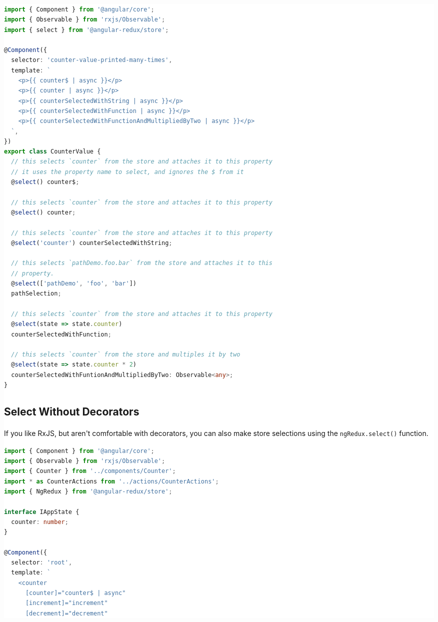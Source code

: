 ```typescript
import { Component } from '@angular/core';
import { Observable } from 'rxjs/Observable';
import { select } from '@angular-redux/store';

@Component({
  selector: 'counter-value-printed-many-times',
  template: `
    <p>{{ counter$ | async }}</p>
    <p>{{ counter | async }}</p>
    <p>{{ counterSelectedWithString | async }}</p>
    <p>{{ counterSelectedWithFunction | async }}</p>
    <p>{{ counterSelectedWithFunctionAndMultipliedByTwo | async }}</p>
  `,
})
export class CounterValue {
  // this selects `counter` from the store and attaches it to this property
  // it uses the property name to select, and ignores the $ from it
  @select() counter$;

  // this selects `counter` from the store and attaches it to this property
  @select() counter;

  // this selects `counter` from the store and attaches it to this property
  @select('counter') counterSelectedWithString;

  // this selects `pathDemo.foo.bar` from the store and attaches it to this
  // property.
  @select(['pathDemo', 'foo', 'bar'])
  pathSelection;

  // this selects `counter` from the store and attaches it to this property
  @select(state => state.counter)
  counterSelectedWithFunction;

  // this selects `counter` from the store and multiples it by two
  @select(state => state.counter * 2)
  counterSelectedWithFuntionAndMultipliedByTwo: Observable<any>;
}
```

## Select Without Decorators

If you like RxJS, but aren't comfortable with decorators, you can also make
store selections using the `ngRedux.select()` function.

```typescript
import { Component } from '@angular/core';
import { Observable } from 'rxjs/Observable';
import { Counter } from '../components/Counter';
import * as CounterActions from '../actions/CounterActions';
import { NgRedux } from '@angular-redux/store';

interface IAppState {
  counter: number;
}

@Component({
  selector: 'root',
  template: `
    <counter
      [counter]="counter$ | async"
      [increment]="increment"
      [decrement]="decrement"
```